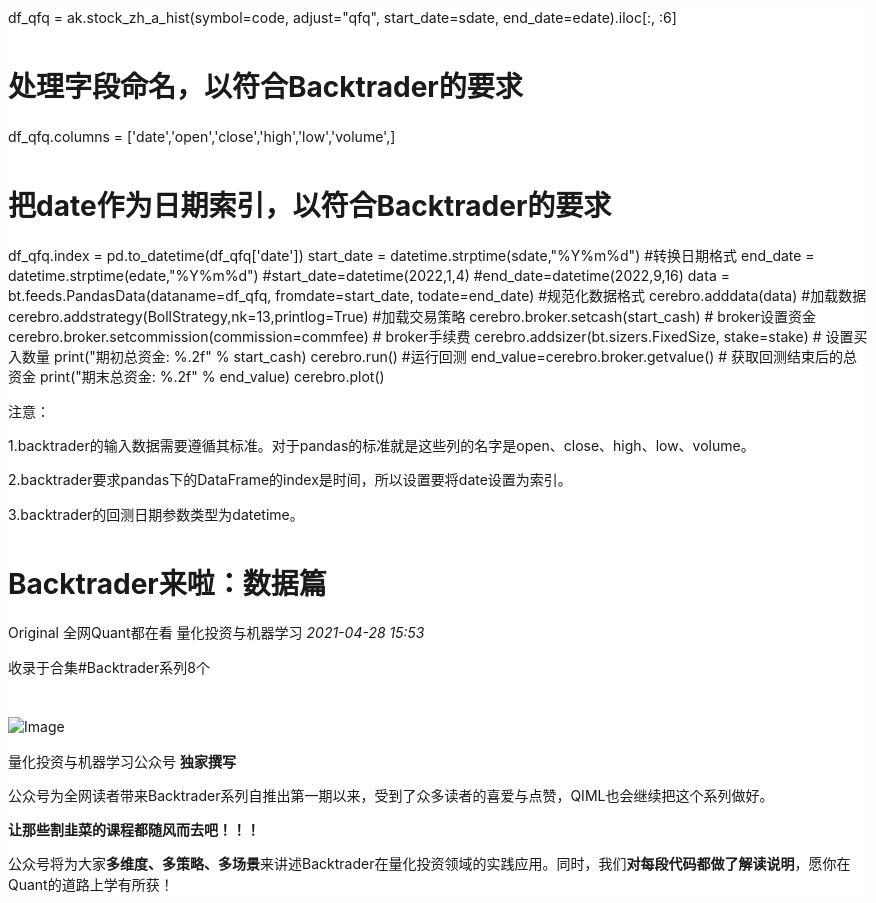 df_qfq = ak.stock_zh_a_hist(symbol=code, adjust="qfq", start_date=sdate, end_date=edate).iloc[:, :6]

# 处理字段命名，以符合Backtrader的要求

df_qfq.columns = ['date','open','close','high','low','volume',]

# 把date作为日期索引，以符合Backtrader的要求

df_qfq.index = pd.to_datetime(df_qfq['date'])
start_date = datetime.strptime(sdate,"%Y%m%d")  #转换日期格式
end_date = datetime.strptime(edate,"%Y%m%d")
#start_date=datetime(2022,1,4)
#end_date=datetime(2022,9,16)
data = bt.feeds.PandasData(dataname=df_qfq, fromdate=start_date, todate=end_date)  #规范化数据格式
cerebro.adddata(data)  #加载数据
cerebro.addstrategy(BollStrategy,nk=13,printlog=True) #加载交易策略
cerebro.broker.setcash(start_cash)  # broker设置资金
cerebro.broker.setcommission(commission=commfee)  # broker手续费
cerebro.addsizer(bt.sizers.FixedSize, stake=stake)  # 设置买入数量
print("期初总资金: %.2f" % start_cash)
cerebro.run() #运行回测
end_value=cerebro.broker.getvalue() # 获取回测结束后的总资金
print("期末总资金: %.2f" % end_value)
cerebro.plot()

注意：

1.backtrader的输入数据需要遵循其标准。对于pandas的标准就是这些列的名字是open、close、high、low、volume。

2.backtrader要求pandas下的DataFrame的index是时间，所以设置要将date设置为索引。

3.backtrader的回测日期参数类型为datetime。





# Backtrader来啦：数据篇

Original 全网Quant都在看 量化投资与机器学习 *2021-04-28 15:53*

收录于合集#Backtrader系列8个

# 

![Image](https://mmbiz.qpic.cn/mmbiz_png/42N1g4fYAajbK9wfhibdMuFvChfWCfSiag8vicK0Iz5jVv9z4hM6FKT4dh8FpAlaVjaubtBiaJobsbaxmOuHnvR1XQ/640?wx_fmt=png&wxfrom=5&wx_lazy=1&wx_co=1)  

量化投资与机器学习公众号 **独家撰写**

公众号为全网读者带来Backtrader系列自推出第一期以来，受到了众多读者的喜爱与点赞，QIML也会继续把这个系列做好。

**让那些割韭菜的课程都随风而去吧！！！**

公众号将为大家**多维度、多策略、多场景**来讲述Backtrader在量化投资领域的实践应用。同时，我们**对每段代码都做了解读说明**，愿你在Quant的道路上学有所获！
